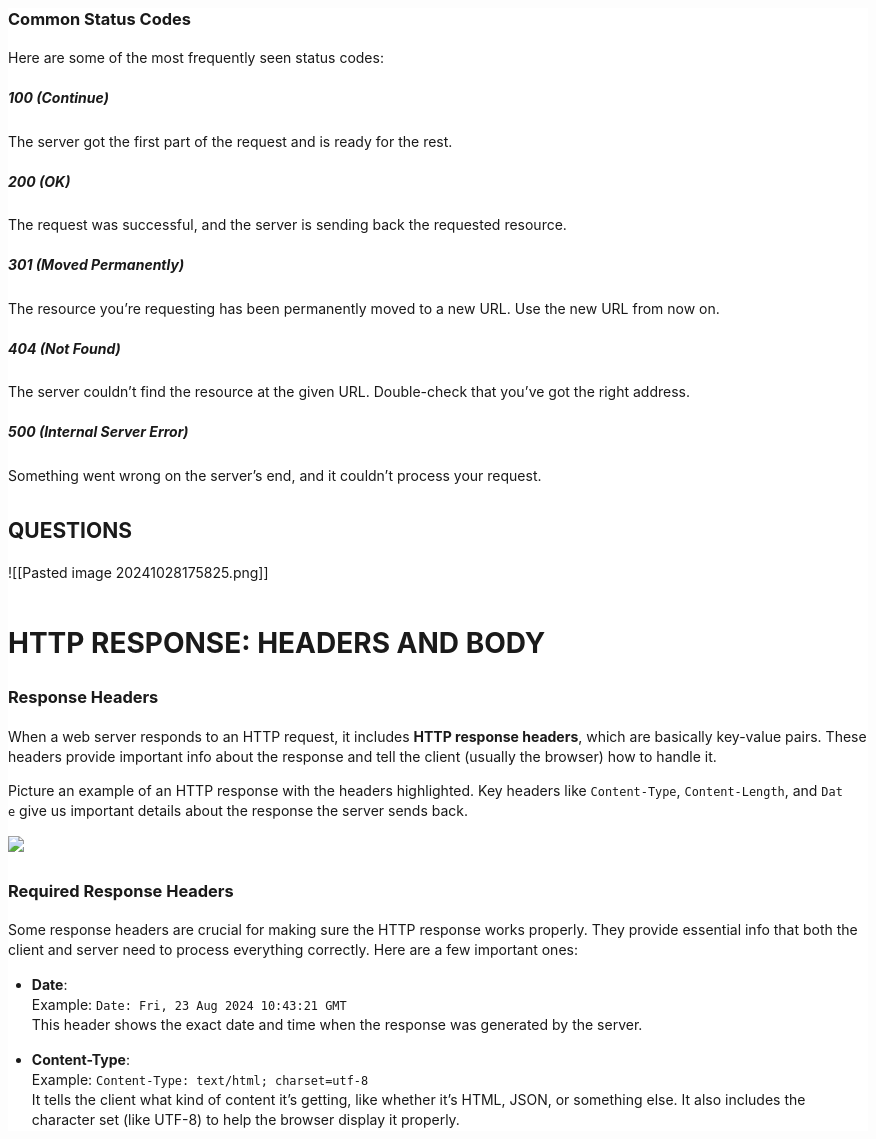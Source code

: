 ### Common Status Codes

Here are some of the most frequently seen status codes:

##### **100 (Continue)**  
The server got the first part of the request and is ready for the rest.

##### **200 (OK)**  
The request was successful, and the server is sending back the requested resource.

##### **301 (Moved Permanently)**  
The resource you’re requesting has been permanently moved to a new URL. Use the new URL from now on.

##### **404 (Not Found)**  
The server couldn’t find the resource at the given URL. Double-check that you’ve got the right address.

##### **500 (Internal Server Error)**  
Something went wrong on the server’s end, and it couldn’t process your request.

## QUESTIONS

![[Pasted image 20241028175825.png]]

# HTTP RESPONSE: HEADERS AND BODY

### Response Headers

When a web server responds to an HTTP request, it includes **HTTP response headers**, which are basically key-value pairs. These headers provide important info about the response and tell the client (usually the browser) how to handle it.

Picture an example of an HTTP response with the headers highlighted. Key headers like `Content-Type`, `Content-Length`, and `Date` give us important details about the response the server sends back.

![](https://tryhackme-images.s3.amazonaws.com/user-uploads/645b19f5d5848d004ab9c9e2/room-content/645b19f5d5848d004ab9c9e2-1729861485300.png)  

### Required Response Headers

Some response headers are crucial for making sure the HTTP response works properly. They provide essential info that both the client and server need to process everything correctly. Here are a few important ones:

- **Date**:  
    Example: `Date: Fri, 23 Aug 2024 10:43:21 GMT`  
    This header shows the exact date and time when the response was generated by the server.
    
- **Content-Type**:  
    Example: `Content-Type: text/html; charset=utf-8`  
    It tells the client what kind of content it’s getting, like whether it’s HTML, JSON, or something else. It also includes the character set (like UTF-8) to help the browser display it properly.
    